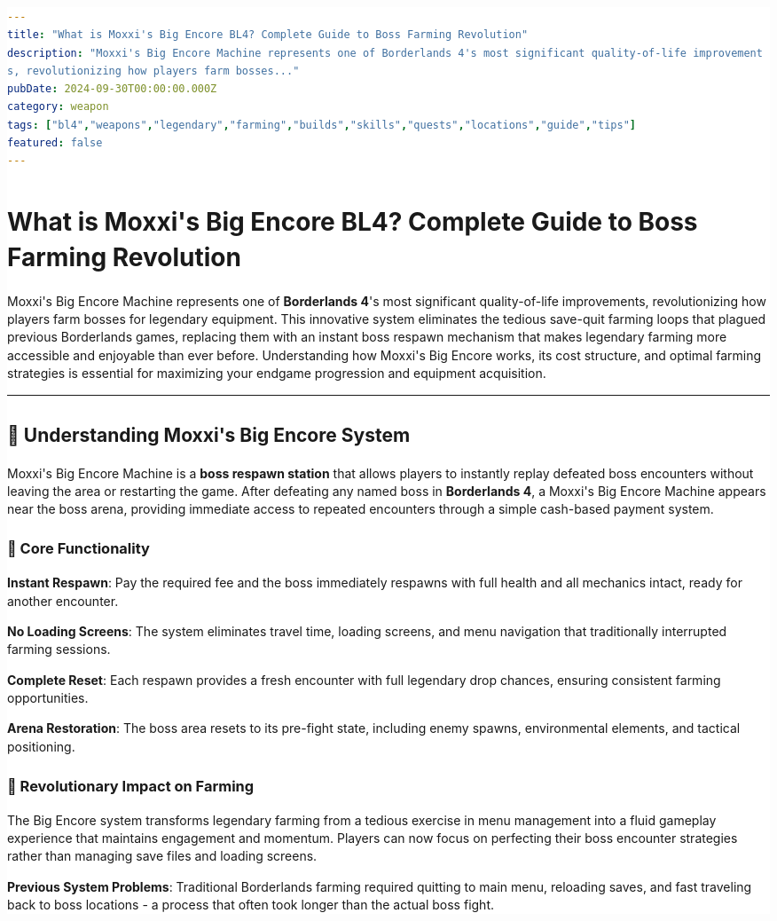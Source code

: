 ```yaml
---
title: "What is Moxxi's Big Encore BL4? Complete Guide to Boss Farming Revolution"
description: "Moxxi's Big Encore Machine represents one of Borderlands 4's most significant quality-of-life improvements, revolutionizing how players farm bosses..."
pubDate: 2024-09-30T00:00:00.000Z
category: weapon
tags: ["bl4","weapons","legendary","farming","builds","skills","quests","locations","guide","tips"]
featured: false
---
```


# What is Moxxi's Big Encore **BL4**? Complete Guide to Boss Farming Revolution

Moxxi's Big Encore Machine represents one of **Borderlands 4**'s most significant quality-of-life improvements, revolutionizing how players farm bosses for legendary equipment. This innovative system eliminates the tedious save-quit farming loops that plagued previous Borderlands games, replacing them with an instant boss respawn mechanism that makes legendary farming more accessible and enjoyable than ever before. Understanding how Moxxi's Big Encore works, its cost structure, and optimal farming strategies is essential for maximizing your endgame progression and equipment acquisition.

---

## 🎯 Understanding Moxxi's Big Encore System

Moxxi's Big Encore Machine is a **boss respawn station** that allows players to instantly replay defeated boss encounters without leaving the area or restarting the game. After defeating any named boss in **Borderlands 4**, a Moxxi's Big Encore Machine appears near the boss arena, providing immediate access to repeated encounters through a simple cash-based payment system.

### 📌 Core Functionality

**Instant Respawn**: Pay the required fee and the boss immediately respawns with full health and all mechanics intact, ready for another encounter.

**No Loading Screens**: The system eliminates travel time, loading screens, and menu navigation that traditionally interrupted farming sessions.

**Complete Reset**: Each respawn provides a fresh encounter with full legendary drop chances, ensuring consistent farming opportunities.

**Arena Restoration**: The boss area resets to its pre-fight state, including enemy spawns, environmental elements, and tactical positioning.

### 📌 Revolutionary Impact on Farming

The Big Encore system transforms legendary farming from a tedious exercise in menu management into a fluid gameplay experience that maintains engagement and momentum. Players can now focus on perfecting their boss encounter strategies rather than managing save files and loading screens.

**Previous System Problems**: Traditional Borderlands farming required quitting to main menu, reloading saves, and fast traveling back to boss locations - a process that often took longer than the actual boss fight.

